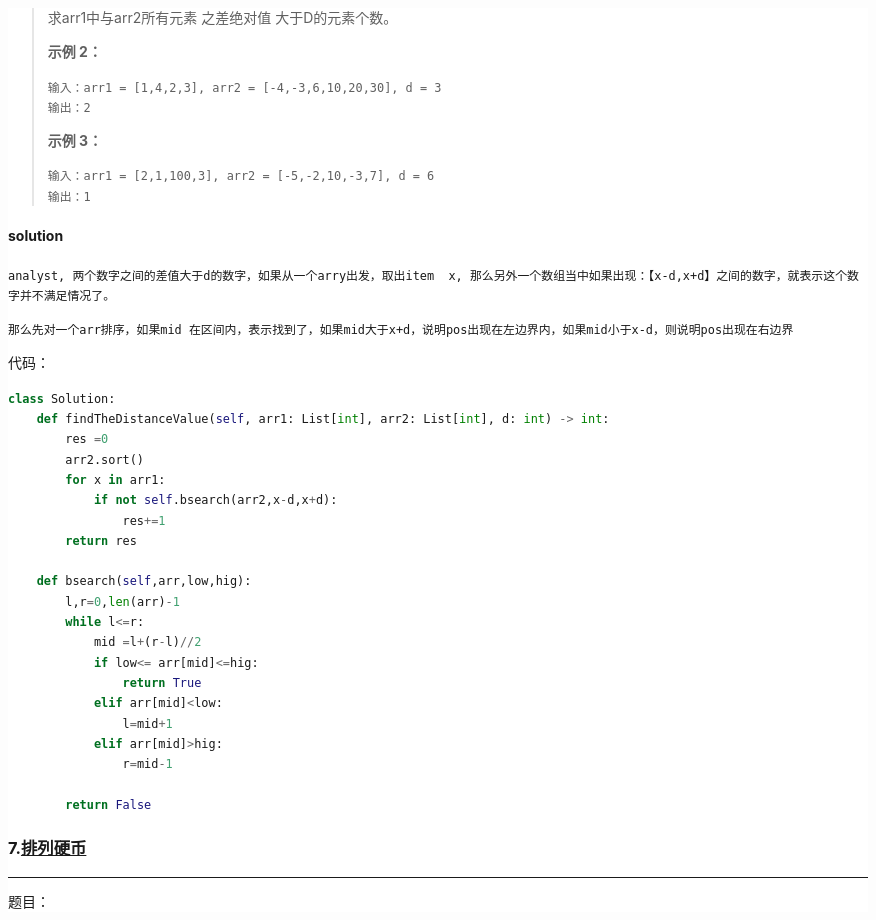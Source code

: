 > 求arr1中与arr2所有元素 之差绝对值 大于D的元素个数。
>
> **示例 2：**
>
> ```
> 输入：arr1 = [1,4,2,3], arr2 = [-4,-3,6,10,20,30], d = 3
> 输出：2
> ```
>
> **示例 3：**
>
> ```
> 输入：arr1 = [2,1,100,3], arr2 = [-5,-2,10,-3,7], d = 6
> 输出：1
> ```

#### solution

`analyst, 两个数字之间的差值大于d的数字，如果从一个arry出发，取出item  x, 那么另外一个数组当中如果出现：【x-d,x+d】之间的数字，就表示这个数字并不满足情况了。`

`那么先对一个arr排序，如果mid 在区间内，表示找到了，如果mid大于x+d，说明pos出现在左边界内，如果mid小于x-d，则说明pos出现在右边界`



代码：

```PYTHON
class Solution:
    def findTheDistanceValue(self, arr1: List[int], arr2: List[int], d: int) -> int:
        res =0
        arr2.sort()
        for x in arr1:
            if not self.bsearch(arr2,x-d,x+d):
                res+=1
        return res 

    def bsearch(self,arr,low,hig):
        l,r=0,len(arr)-1
        while l<=r:
            mid =l+(r-l)//2
            if low<= arr[mid]<=hig:
                return True
            elif arr[mid]<low:
                l=mid+1
            elif arr[mid]>hig:
                r=mid-1

        return False
```

### 7.[排列硬币](https://leetcode.cn/problems/arranging-coins/)

---

题目：
